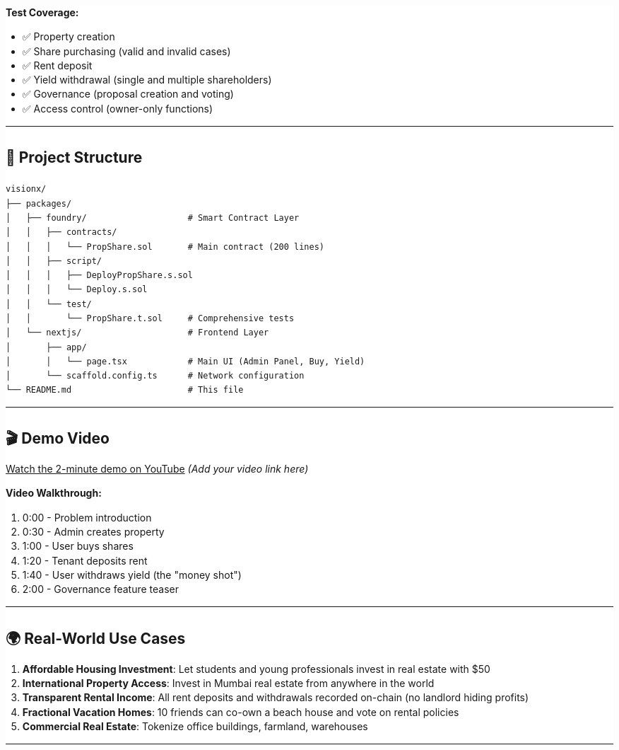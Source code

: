 **Test Coverage:**
- ✅ Property creation
- ✅ Share purchasing (valid and invalid cases)
- ✅ Rent deposit
- ✅ Yield withdrawal (single and multiple shareholders)
- ✅ Governance (proposal creation and voting)
- ✅ Access control (owner-only functions)

---

## 📁 Project Structure

```
visionx/
├── packages/
│   ├── foundry/                    # Smart Contract Layer
│   │   ├── contracts/
│   │   │   └── PropShare.sol       # Main contract (200 lines)
│   │   ├── script/
│   │   │   ├── DeployPropShare.s.sol
│   │   │   └── Deploy.s.sol
│   │   └── test/
│   │       └── PropShare.t.sol     # Comprehensive tests
│   └── nextjs/                     # Frontend Layer
│       ├── app/
│       │   └── page.tsx            # Main UI (Admin Panel, Buy, Yield)
│       └── scaffold.config.ts      # Network configuration
└── README.md                       # This file
```

---

## 🎬 Demo Video

[Watch the 2-minute demo on YouTube](#) *(Add your video link here)*

**Video Walkthrough:**
1. 0:00 - Problem introduction
2. 0:30 - Admin creates property
3. 1:00 - User buys shares
4. 1:20 - Tenant deposits rent
5. 1:40 - User withdraws yield (the "money shot")
6. 2:00 - Governance feature teaser

---

## 🌍 Real-World Use Cases

1. **Affordable Housing Investment**: Let students and young professionals invest in real estate with $50
2. **International Property Access**: Invest in Mumbai real estate from anywhere in the world
3. **Transparent Rental Income**: All rent deposits and withdrawals recorded on-chain (no landlord hiding profits)
4. **Fractional Vacation Homes**: 10 friends can co-own a beach house and vote on rental policies
5. **Commercial Real Estate**: Tokenize office buildings, farmland, warehouses

---
